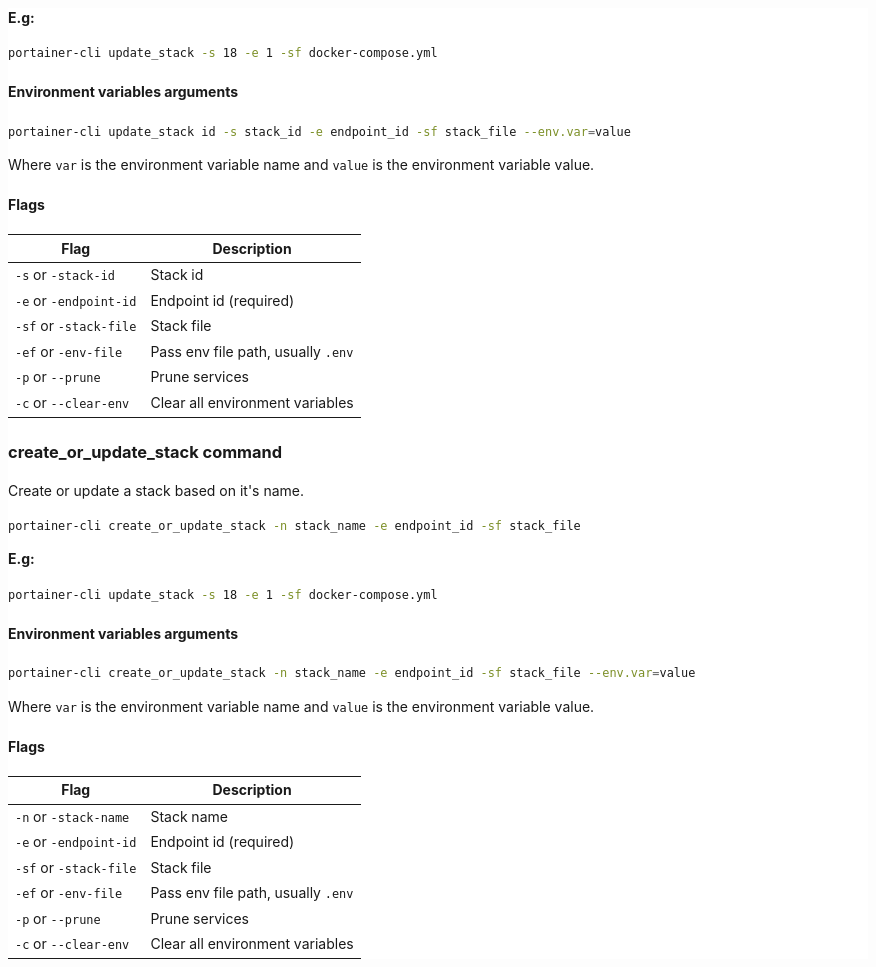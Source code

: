 **E.g:**

```bash
portainer-cli update_stack -s 18 -e 1 -sf docker-compose.yml
```

#### Environment variables arguments

```bash
portainer-cli update_stack id -s stack_id -e endpoint_id -sf stack_file --env.var=value
```

Where `var` is the environment variable name and `value` is the environment variable value.

#### Flags

| Flag | Description |
|--|--|
| `-s` or `-stack-id` | Stack id |
| `-e` or `-endpoint-id` | Endpoint id (required) |
| `-sf` or `-stack-file` |Stack file |
| `-ef` or `-env-file` | Pass env file path, usually `.env` |
| `-p` or `--prune` | Prune services |
| `-c` or `--clear-env` | Clear all environment variables |

### create_or_update_stack command

Create or update a stack based on it's name.

```bash
portainer-cli create_or_update_stack -n stack_name -e endpoint_id -sf stack_file
```

**E.g:**

```bash
portainer-cli update_stack -s 18 -e 1 -sf docker-compose.yml
```

#### Environment variables arguments

```bash
portainer-cli create_or_update_stack -n stack_name -e endpoint_id -sf stack_file --env.var=value
```

Where `var` is the environment variable name and `value` is the environment variable value.

#### Flags

| Flag | Description |
|--|--|
| `-n` or `-stack-name` | Stack name |
| `-e` or `-endpoint-id` | Endpoint id (required) |
| `-sf` or `-stack-file` |Stack file |
| `-ef` or `-env-file` | Pass env file path, usually `.env` |
| `-p` or `--prune` | Prune services |
| `-c` or `--clear-env` | Clear all environment variables |
